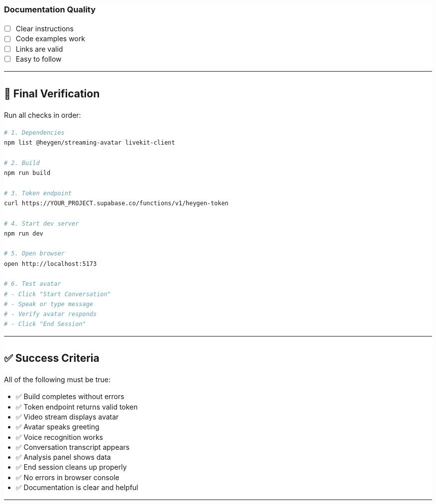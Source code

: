 ### Documentation Quality
- [ ] Clear instructions
- [ ] Code examples work
- [ ] Links are valid
- [ ] Easy to follow

---

## 🎯 Final Verification

Run all checks in order:

```bash
# 1. Dependencies
npm list @heygen/streaming-avatar livekit-client

# 2. Build
npm run build

# 3. Token endpoint
curl https://YOUR_PROJECT.supabase.co/functions/v1/heygen-token

# 4. Start dev server
npm run dev

# 5. Open browser
open http://localhost:5173

# 6. Test avatar
# - Click "Start Conversation"
# - Speak or type message
# - Verify avatar responds
# - Click "End Session"
```

---

## ✅ Success Criteria

All of the following must be true:

- ✅ Build completes without errors
- ✅ Token endpoint returns valid token
- ✅ Video stream displays avatar
- ✅ Avatar speaks greeting
- ✅ Voice recognition works
- ✅ Conversation transcript appears
- ✅ Analysis panel shows data
- ✅ End session cleans up properly
- ✅ No errors in browser console
- ✅ Documentation is clear and helpful

---
